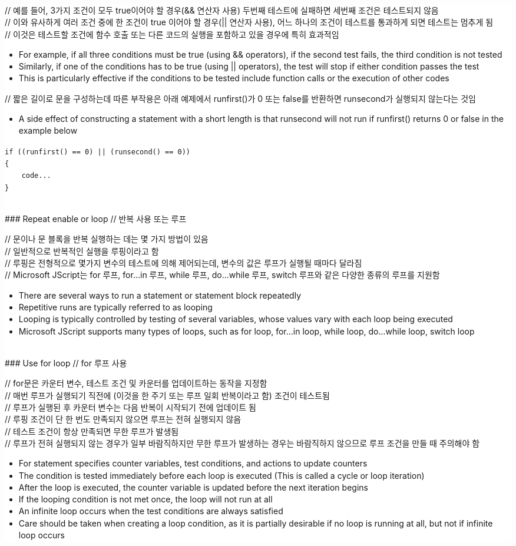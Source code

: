 // 예를 들어, 3가지 조건이 모두 true이어야 할 경우(&& 연산자 사용) 두번째 테스트에 실패하면 세번째 조건은 테스트되지 않음   
// 이와 유사하게 여러 조건 중에 한 조건이 true 이어야 할 경우(\|\| 연산자 사용), 어느 하나의 조건이 테스트를 통과하게 되면 테스트는 멈추게 됨   
// 이것은 테스트할 조건에 함수 호출 또는 다른 코드의 실행을 포함하고 있을 경우에 특히 효과적임   
- For example, if all three conditions must be true (using && operators), if the second test fails, the third condition is not tested   
- Similarly, if one of the conditions has to be true (using \|\| operators), the test will stop if either condition passes the test   
- This is particularly effective if the conditions to be tested include function calls or the execution of other codes   
   
// 짧은 길이로 문을 구성하는데 따른 부작용은 아래 예제에서 runfirst()가 0 또는 false를 반환하면 runsecond가 실행되지 않는다는 것임   
-  A side effect of constructing a statement with a short length is that runsecond will not run if runfirst() returns 0 or false in the example below   
   
```jscript
if ((runfirst() == 0) || (runsecond() == 0))
{
    code...
}
```
   
<br />
### Repeat enable or loop   
// 반복 사용 또는 루프   
   
// 문이나 문 블록을 반복 실행하는 데는 몇 가지 방법이 있음   
// 일반적으로 반복적인 실행을 루핑이라고 함   
// 루핑은 전형적으로 몇가지 변수의 테스트에 의해 제어되는데, 변수의 값은 루프가 실행될 때마다 달라짐   
// Microsoft JScript는 for 루프, for...in 루프, while 루프, do...while 루프, switch 루프와 같은 다양한 종류의 루프를 지원함   
- There are several ways to run a statement or statement block repeatedly   
- Repetitive runs are typically referred to as looping   
- Looping is typically controlled by testing of several variables, whose values vary with each loop being executed   
- Microsoft JScript supports many types of loops, such as for loop, for...in loop, while loop, do...while loop, switch loop   
   
<br />
### Use for loop   
// for 루프 사용   
   
// for문은 카운터 변수, 테스트 조건 및 카운터를 업데이트하는 동작을 지정함   
// 매번 루프가 실행되기 직전에 (이것을 한 주기 또는 루프 일회 반복이라고 함) 조건이 테스트됨   
// 루프가 실행된 후 카운터 변수는 다음 반복이 시작되기 전에 업데이트 됨   
// 루핑 조건이 단 한 번도 만족되지 않으면 루프는 전혀 실행되지 않음   
// 테스트 조건이 항상 만족되면 무한 루프가 발생됨   
// 루프가 전혀 실행되지 않는 경우가 일부 바람직하지만 무한 루프가 발생하는 경우는 바람직하지 않으므로 루프 조건을 만들 때 주의해야 함   
- For statement specifies counter variables, test conditions, and actions to update counters   
- The condition is tested immediately before each loop is executed (This is called a cycle or loop iteration)   
- After the loop is executed, the counter variable is updated before the next iteration begins   
- If the looping condition is not met once, the loop will not run at all   
- An infinite loop occurs when the test conditions are always satisfied   
- Care should be taken when creating a loop condition, as it is partially desirable if no loop is running at all, but not if infinite loop occurs   
   